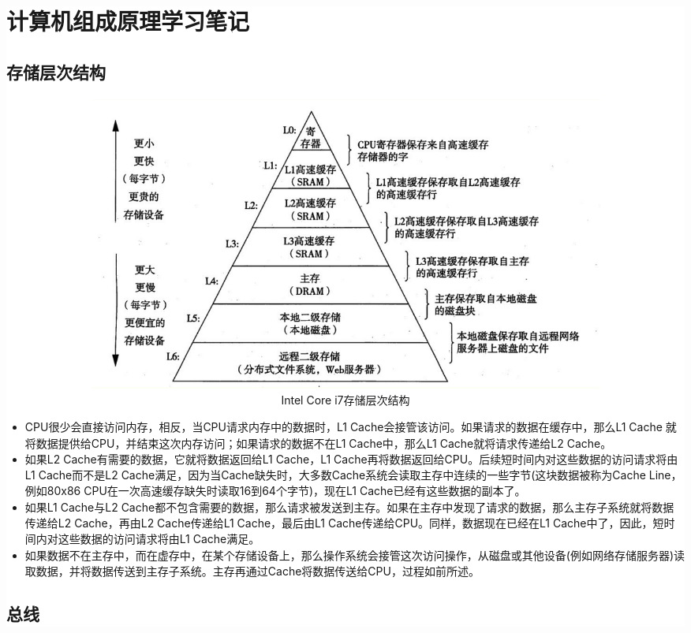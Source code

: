 # 计算机组成原理学习笔记

## 存储层次结构

<div align=center>
<img src="./images/Inteli7存储层次结构.jpg" width=75% height=75%><br/>Intel Core i7存储层次结构
</div>

* CPU很少会直接访问内存，相反，当CPU请求内存中的数据时，L1 Cache会接管该访问。如果请求的数据在缓存中，那么L1 Cache 就将数据提供给CPU，并结束这次内存访问；如果请求的数据不在L1 Cache中，那么L1 Cache就将请求传递给L2 Cache。
* 如果L2 Cache有需要的数据，它就将数据返回给L1 Cache，L1 Cache再将数据返回给CPU。后续短时间内对这些数据的访问请求将由L1 Cache而不是L2 Cache满足，因为当Cache缺失时，大多数Cache系统会读取主存中连续的一些字节(这块数据被称为Cache Line，例如80x86 CPU在一次高速缓存缺失时读取16到64个字节)，现在L1 Cache已经有这些数据的副本了。
* 如果L1 Cache与L2 Cache都不包含需要的数据，那么请求被发送到主存。如果在主存中发现了请求的数据，那么主存子系统就将数据传递给L2 Cache，再由L2 Cache传递给L1 Cache，最后由L1 Cache传递给CPU。同样，数据现在已经在L1 Cache中了，因此，短时间内对这些数据的访问请求将由L1 Cache满足。
* 如果数据不在主存中，而在虚存中，在某个存储设备上，那么操作系统会接管这次访问操作，从磁盘或其他设备(例如网络存储服务器)读取数据，并将数据传送到主存子系统。主存再通过Cache将数据传送给CPU，过程如前所述。

## 总线

<div align=center>